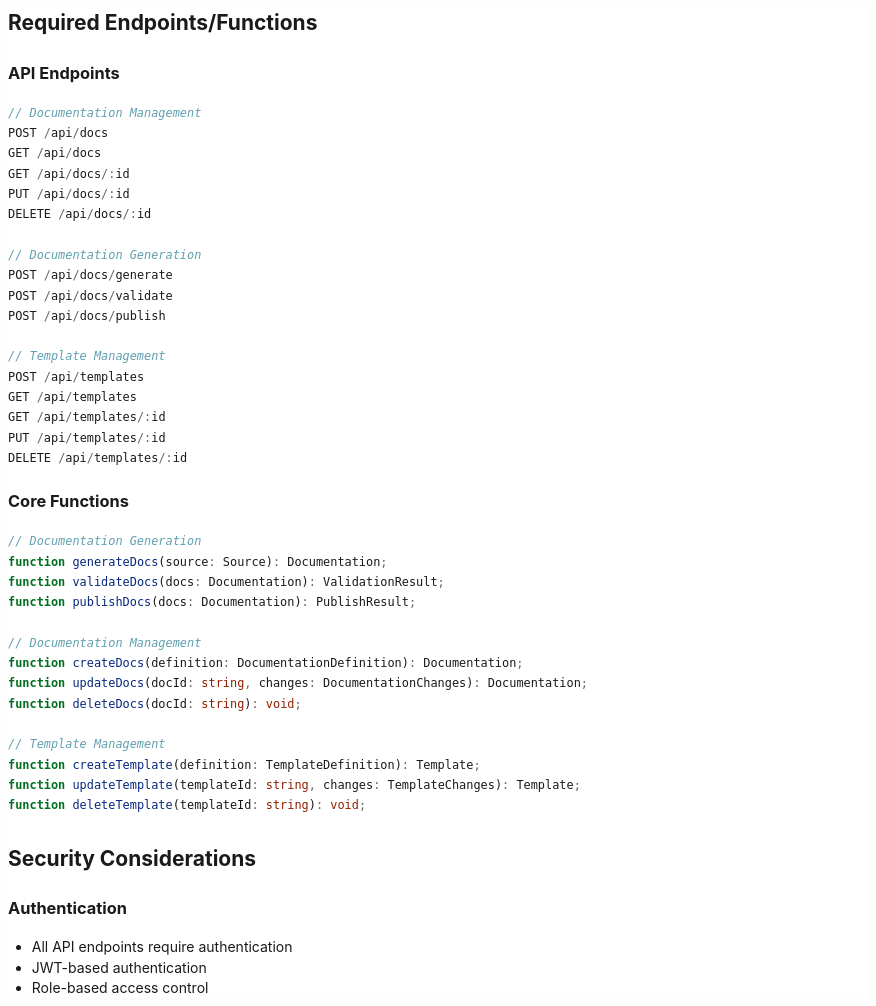 ## Required Endpoints/Functions

### API Endpoints

```typescript
// Documentation Management
POST /api/docs
GET /api/docs
GET /api/docs/:id
PUT /api/docs/:id
DELETE /api/docs/:id

// Documentation Generation
POST /api/docs/generate
POST /api/docs/validate
POST /api/docs/publish

// Template Management
POST /api/templates
GET /api/templates
GET /api/templates/:id
PUT /api/templates/:id
DELETE /api/templates/:id
```

### Core Functions

```typescript
// Documentation Generation
function generateDocs(source: Source): Documentation;
function validateDocs(docs: Documentation): ValidationResult;
function publishDocs(docs: Documentation): PublishResult;

// Documentation Management
function createDocs(definition: DocumentationDefinition): Documentation;
function updateDocs(docId: string, changes: DocumentationChanges): Documentation;
function deleteDocs(docId: string): void;

// Template Management
function createTemplate(definition: TemplateDefinition): Template;
function updateTemplate(templateId: string, changes: TemplateChanges): Template;
function deleteTemplate(templateId: string): void;
```

## Security Considerations

### Authentication

- All API endpoints require authentication
- JWT-based authentication
- Role-based access control
